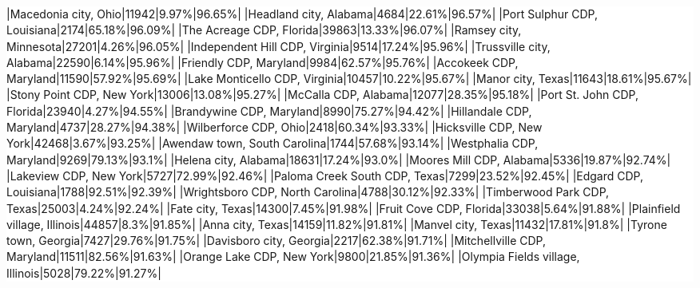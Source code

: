|Macedonia city, Ohio|11942|9.97%|96.65%|
|Headland city, Alabama|4684|22.61%|96.57%|
|Port Sulphur CDP, Louisiana|2174|65.18%|96.09%|
|The Acreage CDP, Florida|39863|13.33%|96.07%|
|Ramsey city, Minnesota|27201|4.26%|96.05%|
|Independent Hill CDP, Virginia|9514|17.24%|95.96%|
|Trussville city, Alabama|22590|6.14%|95.96%|
|Friendly CDP, Maryland|9984|62.57%|95.76%|
|Accokeek CDP, Maryland|11590|57.92%|95.69%|
|Lake Monticello CDP, Virginia|10457|10.22%|95.67%|
|Manor city, Texas|11643|18.61%|95.67%|
|Stony Point CDP, New York|13006|13.08%|95.27%|
|McCalla CDP, Alabama|12077|28.35%|95.18%|
|Port St. John CDP, Florida|23940|4.27%|94.55%|
|Brandywine CDP, Maryland|8990|75.27%|94.42%|
|Hillandale CDP, Maryland|4737|28.27%|94.38%|
|Wilberforce CDP, Ohio|2418|60.34%|93.33%|
|Hicksville CDP, New York|42468|3.67%|93.25%|
|Awendaw town, South Carolina|1744|57.68%|93.14%|
|Westphalia CDP, Maryland|9269|79.13%|93.1%|
|Helena city, Alabama|18631|17.24%|93.0%|
|Moores Mill CDP, Alabama|5336|19.87%|92.74%|
|Lakeview CDP, New York|5727|72.99%|92.46%|
|Paloma Creek South CDP, Texas|7299|23.52%|92.45%|
|Edgard CDP, Louisiana|1788|92.51%|92.39%|
|Wrightsboro CDP, North Carolina|4788|30.12%|92.33%|
|Timberwood Park CDP, Texas|25003|4.24%|92.24%|
|Fate city, Texas|14300|7.45%|91.98%|
|Fruit Cove CDP, Florida|33038|5.64%|91.88%|
|Plainfield village, Illinois|44857|8.3%|91.85%|
|Anna city, Texas|14159|11.82%|91.81%|
|Manvel city, Texas|11432|17.81%|91.8%|
|Tyrone town, Georgia|7427|29.76%|91.75%|
|Davisboro city, Georgia|2217|62.38%|91.71%|
|Mitchellville CDP, Maryland|11511|82.56%|91.63%|
|Orange Lake CDP, New York|9800|21.85%|91.36%|
|Olympia Fields village, Illinois|5028|79.22%|91.27%|